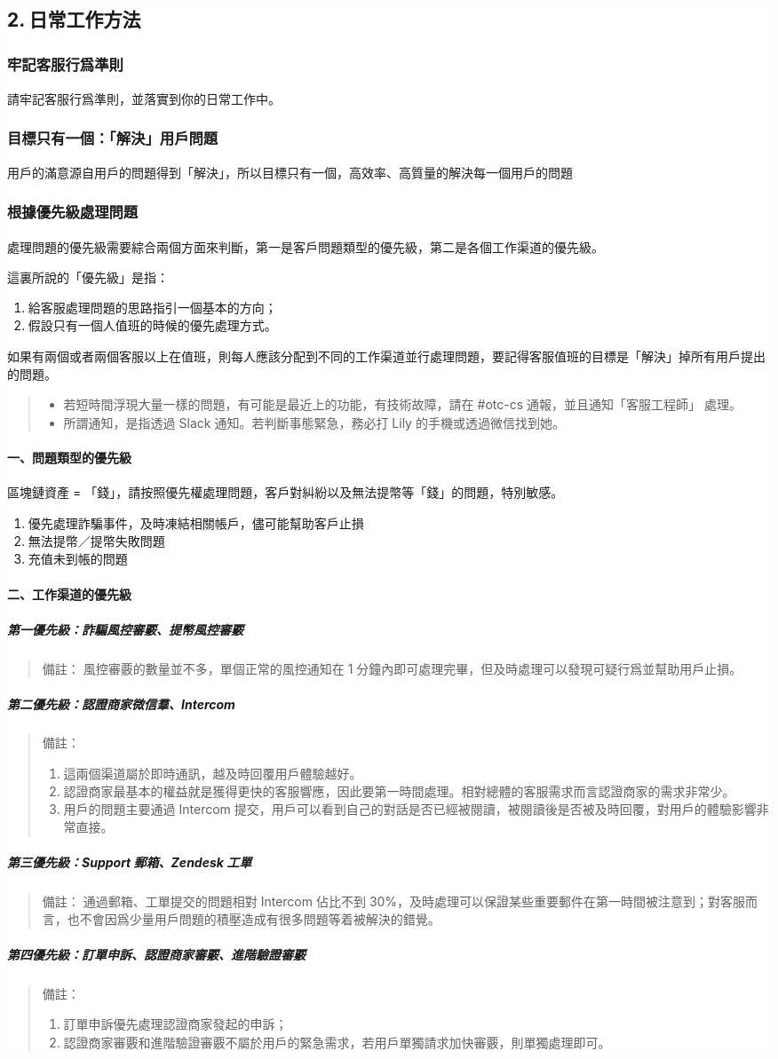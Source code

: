 ## 2. 日常工作方法


### 牢記客服行爲準則

請牢記客服行爲準則，並落實到你的日常工作中。

### 目標只有一個：「解決」用戶問題

用戶的滿意源自用戶的問題得到「解決」，所以目標只有一個，高效率、高質量的解決每一個用戶的問題

### 根據優先級處理問題

處理問題的優先級需要綜合兩個方面來判斷，第一是客戶問題類型的優先級，第二是各個工作渠道的優先級。

這裏所說的「優先級」是指：

1. 給客服處理問題的思路指引一個基本的方向；
2. 假設只有一個人值班的時候的優先處理方式。

如果有兩個或者兩個客服以上在值班，則每人應該分配到不同的工作渠道並行處理問題，要記得客服值班的目標是「解決」掉所有用戶提出的問題。

> * 若短時間浮現大量一樣的問題，有可能是最近上的功能，有技術故障，請在 #otc-cs 通報，並且通知「客服工程師」 處理。
> * 所謂通知，是指透過 Slack 通知。若判斷事態緊急，務必打 Lily 的手機或透過微信找到她。

#### 一、問題類型的優先級

區塊鏈資產 = 「錢」，請按照優先權處理問題，客戶對糾紛以及無法提幣等「錢」的問題，特別敏感。

1. 優先處理詐騙事件，及時凍結相關帳戶，儘可能幫助客戶止損
2. 無法提幣／提幣失敗問題
3. 充值未到帳的問題

#### 二、工作渠道的優先級


##### 第一優先級：詐騙風控審覈、提幣風控審覈

> 備註：
> 風控審覈的數量並不多，單個正常的風控通知在 1 分鐘內即可處理完畢，但及時處理可以發現可疑行爲並幫助用戶止損。

##### 第二優先級：認證商家微信羣、Intercom

> 備註：
> 1. 這兩個渠道屬於即時通訊，越及時回覆用戶體驗越好。
> 2. 認證商家最基本的權益就是獲得更快的客服響應，因此要第一時間處理。相對總體的客服需求而言認證商家的需求非常少。
> 3. 用戶的問題主要通過 Intercom 提交，用戶可以看到自己的對話是否已經被閱讀，被閱讀後是否被及時回覆，對用戶的體驗影響非常直接。

##### 第三優先級：Support 郵箱、Zendesk 工單

> 備註：
> 通過郵箱、工單提交的問題相對 Intercom 佔比不到 30%，及時處理可以保證某些重要郵件在第一時間被注意到；對客服而言，也不會因爲少量用戶問題的積壓造成有很多問題等着被解決的錯覺。

##### 第四優先級：訂單申訴、認證商家審覈、進階驗證審覈

> 備註：
> 1. 訂單申訴優先處理認證商家發起的申訴；
> 2. 認證商家審覈和進階驗證審覈不屬於用戶的緊急需求，若用戶單獨請求加快審覈，則單獨處理即可。
